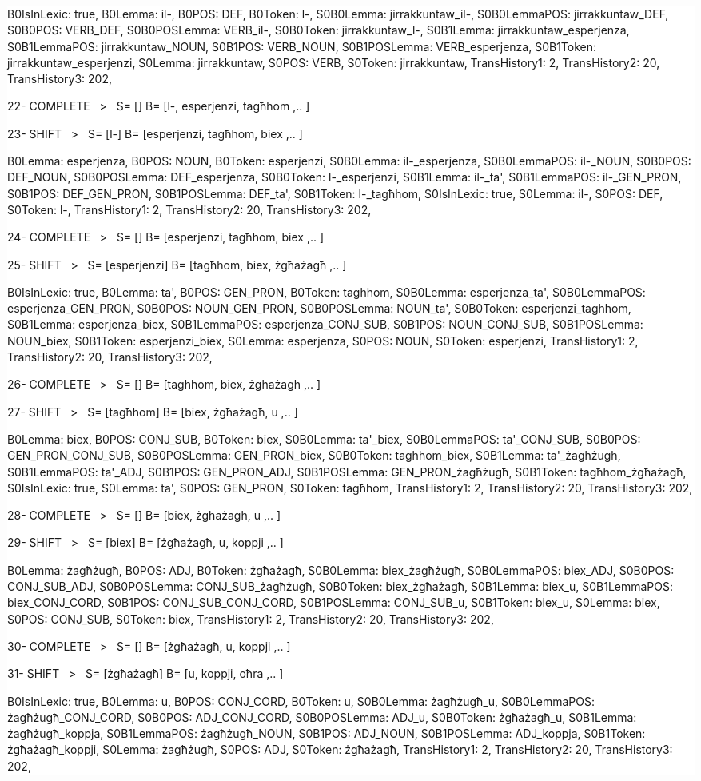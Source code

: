 B0IsInLexic: true, B0Lemma: il-, B0POS: DEF, B0Token: l-, S0B0Lemma: jirrakkuntaw_il-, S0B0LemmaPOS: jirrakkuntaw_DEF, S0B0POS: VERB_DEF, S0B0POSLemma: VERB_il-, S0B0Token: jirrakkuntaw_l-, S0B1Lemma: jirrakkuntaw_esperjenza, S0B1LemmaPOS: jirrakkuntaw_NOUN, S0B1POS: VERB_NOUN, S0B1POSLemma: VERB_esperjenza, S0B1Token: jirrakkuntaw_esperjenzi, S0Lemma: jirrakkuntaw, S0POS: VERB, S0Token: jirrakkuntaw, TransHistory1: 2, TransHistory2: 20, TransHistory3: 202, 

22- COMPLETE&nbsp;&nbsp;&nbsp;>&nbsp;&nbsp;&nbsp;S= []   B= [l-, esperjenzi, tagħhom ,.. ]



23- SHIFT&nbsp;&nbsp;&nbsp;>&nbsp;&nbsp;&nbsp;S= [l-]   B= [esperjenzi, tagħhom, biex ,.. ]

B0Lemma: esperjenza, B0POS: NOUN, B0Token: esperjenzi, S0B0Lemma: il-_esperjenza, S0B0LemmaPOS: il-_NOUN, S0B0POS: DEF_NOUN, S0B0POSLemma: DEF_esperjenza, S0B0Token: l-_esperjenzi, S0B1Lemma: il-_ta', S0B1LemmaPOS: il-_GEN_PRON, S0B1POS: DEF_GEN_PRON, S0B1POSLemma: DEF_ta', S0B1Token: l-_tagħhom, S0IsInLexic: true, S0Lemma: il-, S0POS: DEF, S0Token: l-, TransHistory1: 2, TransHistory2: 20, TransHistory3: 202, 

24- COMPLETE&nbsp;&nbsp;&nbsp;>&nbsp;&nbsp;&nbsp;S= []   B= [esperjenzi, tagħhom, biex ,.. ]



25- SHIFT&nbsp;&nbsp;&nbsp;>&nbsp;&nbsp;&nbsp;S= [esperjenzi]   B= [tagħhom, biex, żgħażagħ ,.. ]

B0IsInLexic: true, B0Lemma: ta', B0POS: GEN_PRON, B0Token: tagħhom, S0B0Lemma: esperjenza_ta', S0B0LemmaPOS: esperjenza_GEN_PRON, S0B0POS: NOUN_GEN_PRON, S0B0POSLemma: NOUN_ta', S0B0Token: esperjenzi_tagħhom, S0B1Lemma: esperjenza_biex, S0B1LemmaPOS: esperjenza_CONJ_SUB, S0B1POS: NOUN_CONJ_SUB, S0B1POSLemma: NOUN_biex, S0B1Token: esperjenzi_biex, S0Lemma: esperjenza, S0POS: NOUN, S0Token: esperjenzi, TransHistory1: 2, TransHistory2: 20, TransHistory3: 202, 

26- COMPLETE&nbsp;&nbsp;&nbsp;>&nbsp;&nbsp;&nbsp;S= []   B= [tagħhom, biex, żgħażagħ ,.. ]



27- SHIFT&nbsp;&nbsp;&nbsp;>&nbsp;&nbsp;&nbsp;S= [tagħhom]   B= [biex, żgħażagħ, u ,.. ]

B0Lemma: biex, B0POS: CONJ_SUB, B0Token: biex, S0B0Lemma: ta'_biex, S0B0LemmaPOS: ta'_CONJ_SUB, S0B0POS: GEN_PRON_CONJ_SUB, S0B0POSLemma: GEN_PRON_biex, S0B0Token: tagħhom_biex, S0B1Lemma: ta'_żagħżugħ, S0B1LemmaPOS: ta'_ADJ, S0B1POS: GEN_PRON_ADJ, S0B1POSLemma: GEN_PRON_żagħżugħ, S0B1Token: tagħhom_żgħażagħ, S0IsInLexic: true, S0Lemma: ta', S0POS: GEN_PRON, S0Token: tagħhom, TransHistory1: 2, TransHistory2: 20, TransHistory3: 202, 

28- COMPLETE&nbsp;&nbsp;&nbsp;>&nbsp;&nbsp;&nbsp;S= []   B= [biex, żgħażagħ, u ,.. ]



29- SHIFT&nbsp;&nbsp;&nbsp;>&nbsp;&nbsp;&nbsp;S= [biex]   B= [żgħażagħ, u, koppji ,.. ]

B0Lemma: żagħżugħ, B0POS: ADJ, B0Token: żgħażagħ, S0B0Lemma: biex_żagħżugħ, S0B0LemmaPOS: biex_ADJ, S0B0POS: CONJ_SUB_ADJ, S0B0POSLemma: CONJ_SUB_żagħżugħ, S0B0Token: biex_żgħażagħ, S0B1Lemma: biex_u, S0B1LemmaPOS: biex_CONJ_CORD, S0B1POS: CONJ_SUB_CONJ_CORD, S0B1POSLemma: CONJ_SUB_u, S0B1Token: biex_u, S0Lemma: biex, S0POS: CONJ_SUB, S0Token: biex, TransHistory1: 2, TransHistory2: 20, TransHistory3: 202, 

30- COMPLETE&nbsp;&nbsp;&nbsp;>&nbsp;&nbsp;&nbsp;S= []   B= [żgħażagħ, u, koppji ,.. ]



31- SHIFT&nbsp;&nbsp;&nbsp;>&nbsp;&nbsp;&nbsp;S= [żgħażagħ]   B= [u, koppji, oħra ,.. ]

B0IsInLexic: true, B0Lemma: u, B0POS: CONJ_CORD, B0Token: u, S0B0Lemma: żagħżugħ_u, S0B0LemmaPOS: żagħżugħ_CONJ_CORD, S0B0POS: ADJ_CONJ_CORD, S0B0POSLemma: ADJ_u, S0B0Token: żgħażagħ_u, S0B1Lemma: żagħżugħ_koppja, S0B1LemmaPOS: żagħżugħ_NOUN, S0B1POS: ADJ_NOUN, S0B1POSLemma: ADJ_koppja, S0B1Token: żgħażagħ_koppji, S0Lemma: żagħżugħ, S0POS: ADJ, S0Token: żgħażagħ, TransHistory1: 2, TransHistory2: 20, TransHistory3: 202, 
